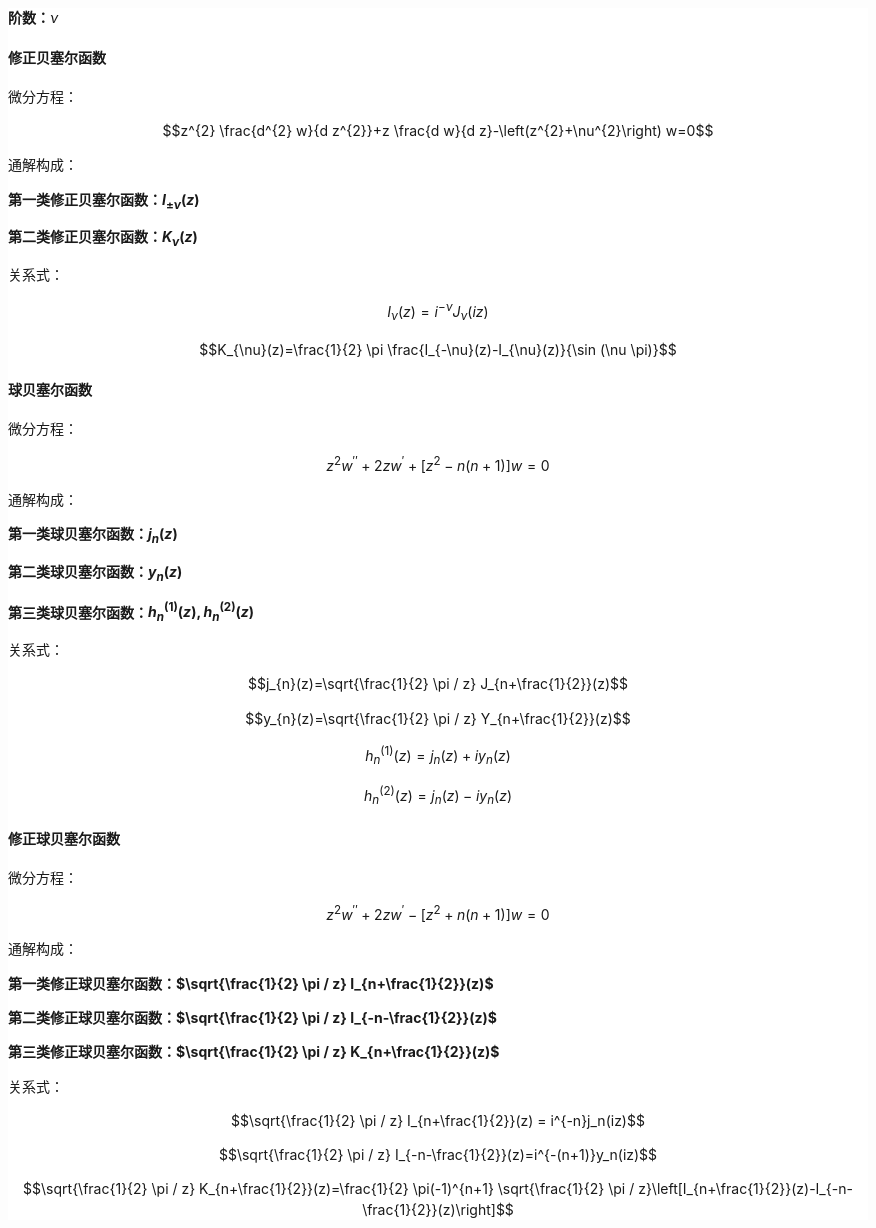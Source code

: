 **阶数：**$\nu$

#### 修正贝塞尔函数

微分方程：

$$z^{2} \frac{d^{2} w}{d z^{2}}+z \frac{d w}{d z}-\left(z^{2}+\nu^{2}\right) w=0$$

通解构成：

**第一类修正贝塞尔函数：$I_{\pm \nu}(z)$**

**第二类修正贝塞尔函数：$K_{\nu}(z)$**

关系式：

$$I_{\nu}(z)=i^{-\nu} J_{\nu}(i z)$$

$$K_{\nu}(z)=\frac{1}{2} \pi \frac{I_{-\nu}(z)-I_{\nu}(z)}{\sin (\nu \pi)}$$

#### 球贝塞尔函数
微分方程：

$$z^{2} w^{\prime \prime}+2 z w^{\prime}+\left[z^{2}-n(n+1)\right] w=0$$

通解构成：

**第一类球贝塞尔函数：$j_n(z)$**

**第二类球贝塞尔函数：$y_n(z)$**

**第三类球贝塞尔函数：$h_n^{(1)}(z),h_n^{(2)}(z)$**

关系式：

$$j_{n}(z)=\sqrt{\frac{1}{2} \pi / z} J_{n+\frac{1}{2}}(z)$$

$$y_{n}(z)=\sqrt{\frac{1}{2} \pi / z} Y_{n+\frac{1}{2}}(z)$$

$$h_n^{(1)}(z) = j_n(z)+iy_n(z)$$

$$h_n^{(2)}(z) = j_n(z)-iy_n(z)$$

#### 修正球贝塞尔函数
微分方程：

$$z^{2} w^{\prime \prime}+2 z w^{\prime}-\left[z^{2}+n(n+1)\right] w=0$$

通解构成：

**第一类修正球贝塞尔函数：$\sqrt{\frac{1}{2} \pi / z} I_{n+\frac{1}{2}}(z)$**

**第二类修正球贝塞尔函数：$\sqrt{\frac{1}{2} \pi / z} I_{-n-\frac{1}{2}}(z)$**

**第三类修正球贝塞尔函数：$\sqrt{\frac{1}{2} \pi / z} K_{n+\frac{1}{2}}(z)$**

关系式：

$$\sqrt{\frac{1}{2} \pi / z} I_{n+\frac{1}{2}}(z) = i^{-n}j_n(iz)$$

$$\sqrt{\frac{1}{2} \pi / z} I_{-n-\frac{1}{2}}(z)=i^{-(n+1)}y_n(iz)$$

$$\sqrt{\frac{1}{2} \pi / z} K_{n+\frac{1}{2}}(z)=\frac{1}{2} \pi(-1)^{n+1} \sqrt{\frac{1}{2} \pi / z}\left[I_{n+\frac{1}{2}}(z)-I_{-n-\frac{1}{2}}(z)\right]$$


[^1]: Milton Abramowitz and Irene A. Stegun, eds., Handbook of Mathematical Functions with Formulas, Graphs, and Mathematical Tables (Dover: New York, 1972) 